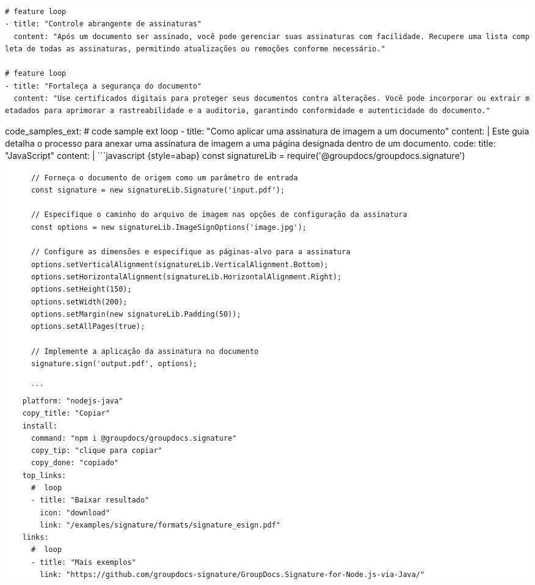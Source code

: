     # feature loop
    - title: "Controle abrangente de assinaturas"
      content: "Após um documento ser assinado, você pode gerenciar suas assinaturas com facilidade. Recupere uma lista completa de todas as assinaturas, permitindo atualizações ou remoções conforme necessário."

    # feature loop
    - title: "Fortaleça a segurança do documento"
      content: "Use certificados digitais para proteger seus documentos contra alterações. Você pode incorporar ou extrair metadados para aprimorar a rastreabilidade e a auditoria, garantindo conformidade e autenticidade do documento."
      
  code_samples_ext:
    # code sample ext loop
    - title: "Como aplicar uma assinatura de imagem a um documento"
      content: |
        Este guia detalha o processo para anexar uma assinatura de imagem a uma página designada dentro de um documento.
      code:
        title: "JavaScript"
        content: |
          ```javascript {style=abap}
          const signatureLib = require('@groupdocs/groupdocs.signature')
        
          // Forneça o documento de origem como um parâmetro de entrada
          const signature = new signatureLib.Signature('input.pdf');

          // Especifique o caminho do arquivo de imagem nas opções de configuração da assinatura
          const options = new signatureLib.ImageSignOptions('image.jpg');

          // Configure as dimensões e especifique as páginas-alvo para a assinatura
          options.setVerticalAlignment(signatureLib.VerticalAlignment.Bottom);
          options.setHorizontalAlignment(signatureLib.HorizontalAlignment.Right);
          options.setHeight(150);
          options.setWidth(200);
          options.setMargin(new signatureLib.Padding(50));
          options.setAllPages(true);

          // Implemente a aplicação da assinatura no documento
          signature.sign('output.pdf', options);

          ```
        platform: "nodejs-java"
        copy_title: "Copiar"
        install:
          command: "npm i @groupdocs/groupdocs.signature"
          copy_tip: "clique para copiar"
          copy_done: "copiado"
        top_links:
          #  loop
          - title: "Baixar resultado"
            icon: "download"
            link: "/examples/signature/formats/signature_esign.pdf"
        links:
          #  loop
          - title: "Mais exemplos"
            link: "https://github.com/groupdocs-signature/GroupDocs.Signature-for-Node.js-via-Java/"